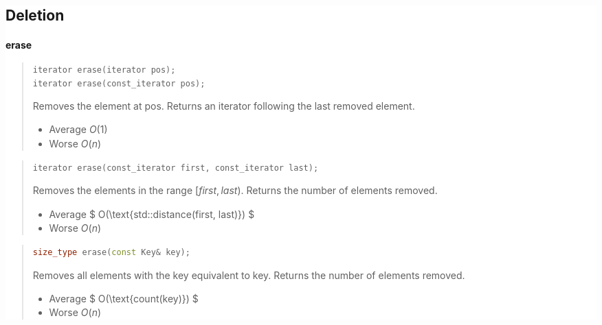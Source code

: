 ## Deletion

**erase**

> ```cpp
> iterator erase(iterator pos);
> iterator erase(const_iterator pos);
> ```
>
> Removes the element at pos.
> Returns an iterator following the last removed element.
>
> - Average $O(1)$
> - Worse $O(n)$
>

> ```cpp
> iterator erase(const_iterator first, const_iterator last);
> ```
>
> Removes the elements in the range $[first, last)$. Returns the number of elements removed.
>
> - Average $ O(\text{std::distance(first, last)}) $
> - Worse $O(n)$
>

> ```cpp
> size_type erase(const Key& key);
> ```
>
> Removes all elements with the key equivalent to key. Returns the number of elements removed.
>
> - Average $ O(\text{count(key)}) $
> - Worse $O(n)$
>
